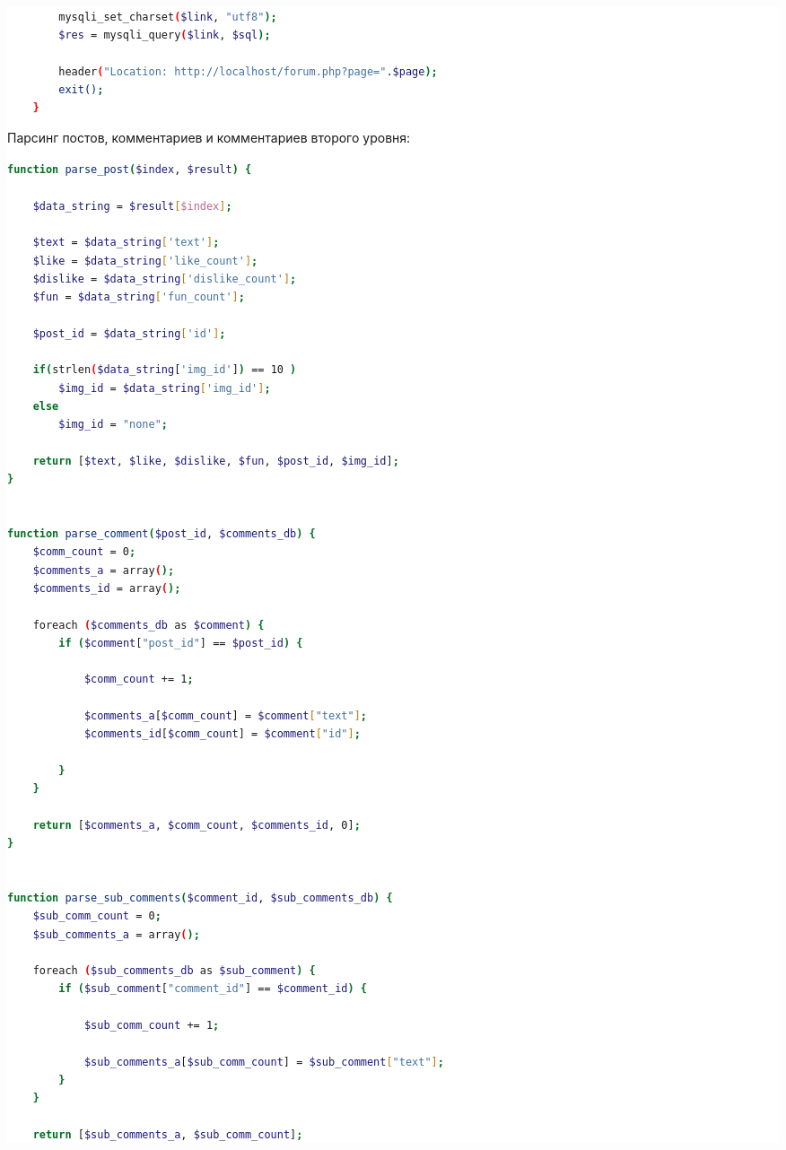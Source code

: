 ```sh
		mysqli_set_charset($link, "utf8");
		$res = mysqli_query($link, $sql);
	
		header("Location: http://localhost/forum.php?page=".$page);
		exit();
	}
```

Парсинг постов, комментариев и комментариев второго уровня:
```sh
function parse_post($index, $result) {
	
	$data_string = $result[$index];
	
	$text = $data_string['text'];
	$like = $data_string['like_count'];
	$dislike = $data_string['dislike_count'];
	$fun = $data_string['fun_count'];
	
	$post_id = $data_string['id'];
			
	if(strlen($data_string['img_id']) == 10	)
		$img_id = $data_string['img_id'];
	else
		$img_id = "none";
	
	return [$text, $like, $dislike, $fun, $post_id, $img_id];
}


function parse_comment($post_id, $comments_db) {
	$comm_count = 0;
	$comments_a = array();
	$comments_id = array();
		
	foreach ($comments_db as $comment) {
		if ($comment["post_id"] == $post_id) {
			
			$comm_count += 1;
				
			$comments_a[$comm_count] = $comment["text"];
			$comments_id[$comm_count] = $comment["id"];
				
		}
	}
		
	return [$comments_a, $comm_count, $comments_id, 0];
}


function parse_sub_comments($comment_id, $sub_comments_db) {
	$sub_comm_count = 0;
	$sub_comments_a = array();
	
	foreach ($sub_comments_db as $sub_comment) {
		if ($sub_comment["comment_id"] == $comment_id) {
			
			$sub_comm_count += 1;
				
			$sub_comments_a[$sub_comm_count] = $sub_comment["text"];
		}
	}
	
	return [$sub_comments_a, $sub_comm_count];
```